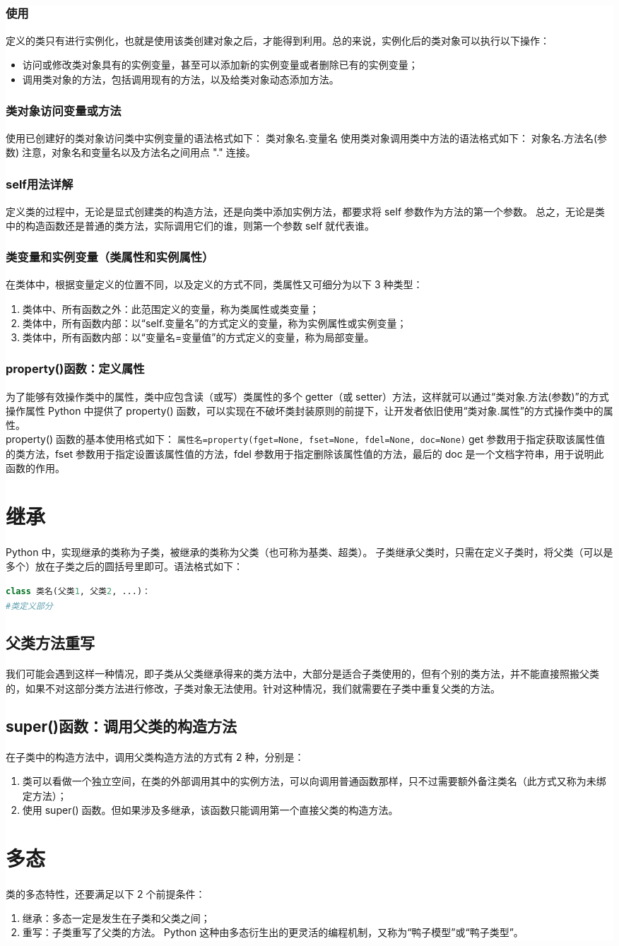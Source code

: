 ### 使用
定义的类只有进行实例化，也就是使用该类创建对象之后，才能得到利用。总的来说，实例化后的类对象可以执行以下操作：
- 访问或修改类对象具有的实例变量，甚至可以添加新的实例变量或者删除已有的实例变量；
- 调用类对象的方法，包括调用现有的方法，以及给类对象动态添加方法。
### 类对象访问变量或方法
使用已创建好的类对象访问类中实例变量的语法格式如下：
类对象名.变量名
使用类对象调用类中方法的语法格式如下：
对象名.方法名(参数)
注意，对象名和变量名以及方法名之间用点 "." 连接。
### self用法详解
定义类的过程中，无论是显式创建类的构造方法，还是向类中添加实例方法，都要求将 self 参数作为方法的第一个参数。
总之，无论是类中的构造函数还是普通的类方法，实际调用它们的谁，则第一个参数 self 就代表谁。
### 类变量和实例变量（类属性和实例属性）
在类体中，根据变量定义的位置不同，以及定义的方式不同，类属性又可细分为以下 3 种类型：
1. 类体中、所有函数之外：此范围定义的变量，称为类属性或类变量；
2. 类体中，所有函数内部：以“self.变量名”的方式定义的变量，称为实例属性或实例变量；
3. 类体中，所有函数内部：以“变量名=变量值”的方式定义的变量，称为局部变量。
### property()函数：定义属性
为了能够有效操作类中的属性，类中应包含读（或写）类属性的多个 getter（或 setter）方法，这样就可以通过“类对象.方法(参数)”的方式操作属性
Python 中提供了 property() 函数，可以实现在不破坏类封装原则的前提下，让开发者依旧使用“类对象.属性”的方式操作类中的属性。  
property() 函数的基本使用格式如下：
`属性名=property(fget=None, fset=None, fdel=None, doc=None)`
get 参数用于指定获取该属性值的类方法，fset 参数用于指定设置该属性值的方法，fdel 参数用于指定删除该属性值的方法，最后的 doc 是一个文档字符串，用于说明此函数的作用。
# 继承
Python 中，实现继承的类称为子类，被继承的类称为父类（也可称为基类、超类）。
子类继承父类时，只需在定义子类时，将父类（可以是多个）放在子类之后的圆括号里即可。语法格式如下：  
```python
class 类名(父类1, 父类2, ...)：  
#类定义部分
```
## 父类方法重写
我们可能会遇到这样一种情况，即子类从父类继承得来的类方法中，大部分是适合子类使用的，但有个别的类方法，并不能直接照搬父类的，如果不对这部分类方法进行修改，子类对象无法使用。针对这种情况，我们就需要在子类中重复父类的方法。
##  super()函数：调用父类的构造方法
在子类中的构造方法中，调用父类构造方法的方式有 2 种，分别是：
1. 类可以看做一个独立空间，在类的外部调用其中的实例方法，可以向调用普通函数那样，只不过需要额外备注类名（此方式又称为未绑定方法）；
2. 使用 super() 函数。但如果涉及多继承，该函数只能调用第一个直接父类的构造方法。
# 多态
类的多态特性，还要满足以下 2 个前提条件：
1. 继承：多态一定是发生在子类和父类之间；
2. 重写：子类重写了父类的方法。
Python 这种由多态衍生出的更灵活的编程机制，又称为“鸭子模型”或“鸭子类型”。
